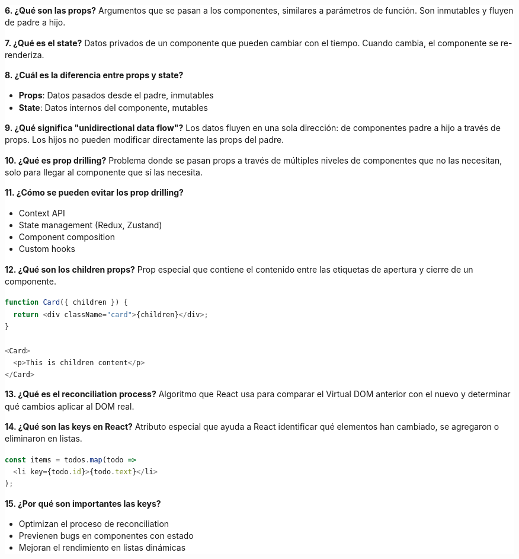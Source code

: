 **6. ¿Qué son las props?**
Argumentos que se pasan a los componentes, similares a parámetros de función. Son inmutables y fluyen de padre a hijo.

**7. ¿Qué es el state?**
Datos privados de un componente que pueden cambiar con el tiempo. Cuando cambia, el componente se re-renderiza.

**8. ¿Cuál es la diferencia entre props y state?**
- **Props**: Datos pasados desde el padre, inmutables
- **State**: Datos internos del componente, mutables

**9. ¿Qué significa "unidirectional data flow"?**
Los datos fluyen en una sola dirección: de componentes padre a hijo a través de props. Los hijos no pueden modificar directamente las props del padre.

**10. ¿Qué es prop drilling?**
Problema donde se pasan props a través de múltiples niveles de componentes que no las necesitan, solo para llegar al componente que sí las necesita.

**11. ¿Cómo se pueden evitar los prop drilling?**
- Context API
- State management (Redux, Zustand)
- Component composition
- Custom hooks

**12. ¿Qué son los children props?**
Prop especial que contiene el contenido entre las etiquetas de apertura y cierre de un componente.

```javascript
function Card({ children }) {
  return <div className="card">{children}</div>;
}

<Card>
  <p>This is children content</p>
</Card>
```

**13. ¿Qué es el reconciliation process?**
Algoritmo que React usa para comparar el Virtual DOM anterior con el nuevo y determinar qué cambios aplicar al DOM real.

**14. ¿Qué son las keys en React?**
Atributo especial que ayuda a React identificar qué elementos han cambiado, se agregaron o eliminaron en listas.

```javascript
const items = todos.map(todo => 
  <li key={todo.id}>{todo.text}</li>
);
```

**15. ¿Por qué son importantes las keys?**
- Optimizan el proceso de reconciliation
- Previenen bugs en componentes con estado
- Mejoran el rendimiento en listas dinámicas
